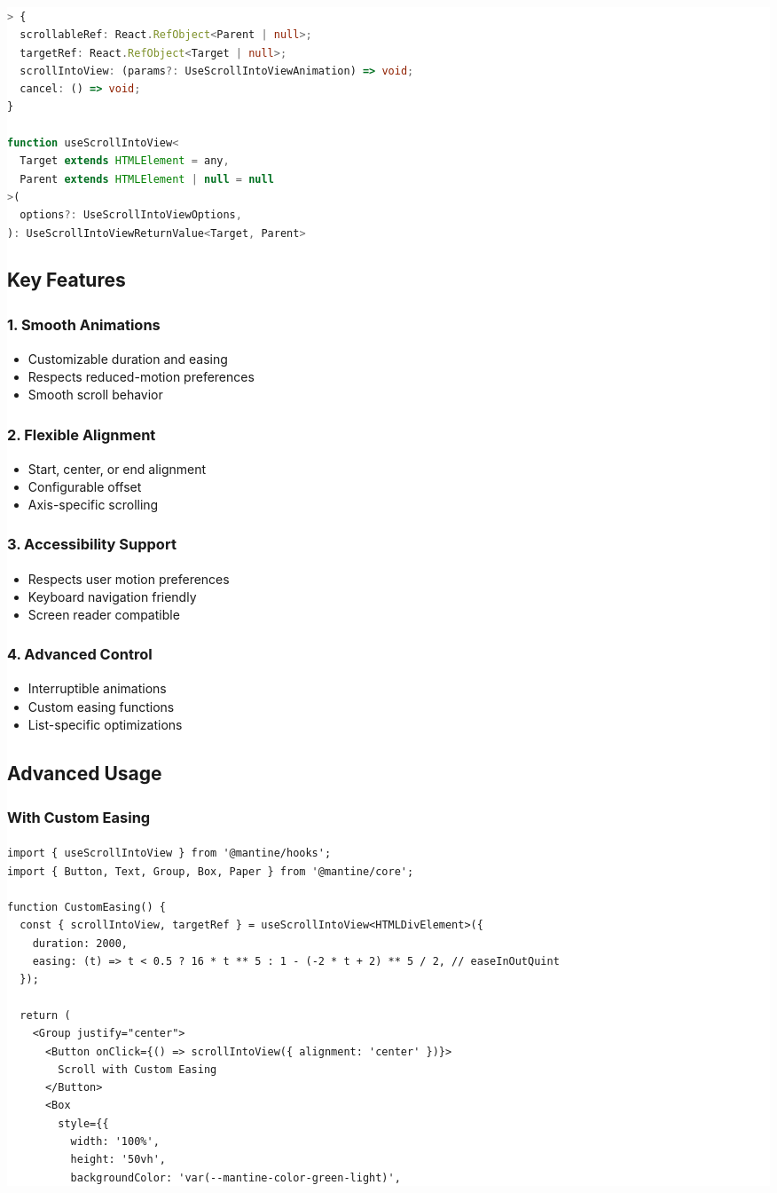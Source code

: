 ```typescript
> {
  scrollableRef: React.RefObject<Parent | null>;
  targetRef: React.RefObject<Target | null>;
  scrollIntoView: (params?: UseScrollIntoViewAnimation) => void;
  cancel: () => void;
}

function useScrollIntoView<
  Target extends HTMLElement = any,
  Parent extends HTMLElement | null = null
>(
  options?: UseScrollIntoViewOptions,
): UseScrollIntoViewReturnValue<Target, Parent>
```

## Key Features

### 1. **Smooth Animations**
- Customizable duration and easing
- Respects reduced-motion preferences
- Smooth scroll behavior

### 2. **Flexible Alignment**
- Start, center, or end alignment
- Configurable offset
- Axis-specific scrolling

### 3. **Accessibility Support**
- Respects user motion preferences
- Keyboard navigation friendly
- Screen reader compatible

### 4. **Advanced Control**
- Interruptible animations
- Custom easing functions
- List-specific optimizations

## Advanced Usage

### With Custom Easing

```tsx
import { useScrollIntoView } from '@mantine/hooks';
import { Button, Text, Group, Box, Paper } from '@mantine/core';

function CustomEasing() {
  const { scrollIntoView, targetRef } = useScrollIntoView<HTMLDivElement>({
    duration: 2000,
    easing: (t) => t < 0.5 ? 16 * t ** 5 : 1 - (-2 * t + 2) ** 5 / 2, // easeInOutQuint
  });

  return (
    <Group justify="center">
      <Button onClick={() => scrollIntoView({ alignment: 'center' })}>
        Scroll with Custom Easing
      </Button>
      <Box
        style={{
          width: '100%',
          height: '50vh',
          backgroundColor: 'var(--mantine-color-green-light)',
```